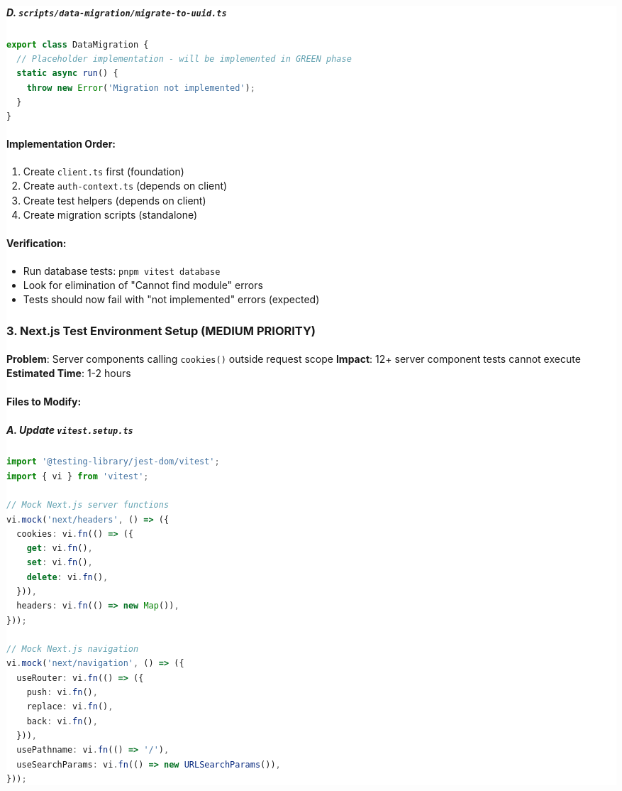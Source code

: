 ##### D. `scripts/data-migration/migrate-to-uuid.ts`
```typescript
export class DataMigration {
  // Placeholder implementation - will be implemented in GREEN phase
  static async run() {
    throw new Error('Migration not implemented');
  }
}
```

#### Implementation Order:
1. Create `client.ts` first (foundation)
2. Create `auth-context.ts` (depends on client)
3. Create test helpers (depends on client)
4. Create migration scripts (standalone)

#### Verification:
- Run database tests: `pnpm vitest database`
- Look for elimination of "Cannot find module" errors
- Tests should now fail with "not implemented" errors (expected)

### 3. Next.js Test Environment Setup (MEDIUM PRIORITY)
**Problem**: Server components calling `cookies()` outside request scope
**Impact**: 12+ server component tests cannot execute
**Estimated Time**: 1-2 hours

#### Files to Modify:

##### A. Update `vitest.setup.ts`
```typescript
import '@testing-library/jest-dom/vitest';
import { vi } from 'vitest';

// Mock Next.js server functions
vi.mock('next/headers', () => ({
  cookies: vi.fn(() => ({
    get: vi.fn(),
    set: vi.fn(),
    delete: vi.fn(),
  })),
  headers: vi.fn(() => new Map()),
}));

// Mock Next.js navigation
vi.mock('next/navigation', () => ({
  useRouter: vi.fn(() => ({
    push: vi.fn(),
    replace: vi.fn(),
    back: vi.fn(),
  })),
  usePathname: vi.fn(() => '/'),
  useSearchParams: vi.fn(() => new URLSearchParams()),
}));
```
